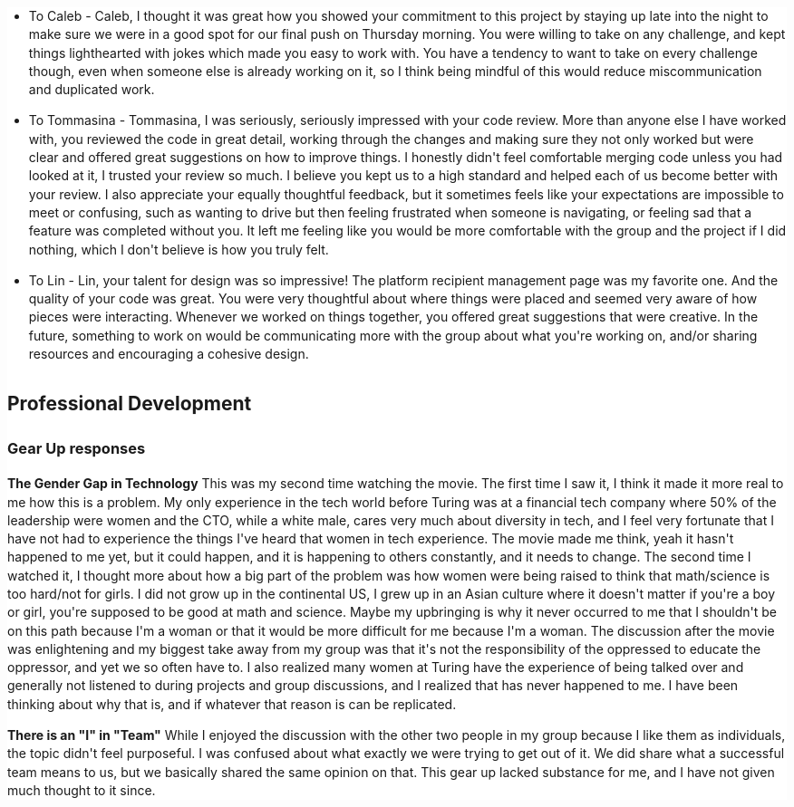 * To Caleb - Caleb, I thought it was great how you showed your commitment to this project by staying up late into the night to make sure we were in a good spot for our final push on Thursday morning. You were willing to take on any challenge, and kept things lighthearted with jokes which made you easy to work with. You have a tendency to want to take on every challenge though, even when someone else is already working on it, so I think being mindful of this would reduce miscommunication and duplicated work.

* To Tommasina - Tommasina, I was seriously, seriously impressed with your code review. More than anyone else I have worked with, you reviewed the code in great detail, working through the changes and making sure they not only worked but were clear and offered great suggestions on how to improve things. I honestly didn't feel comfortable merging code unless you had looked at it, I trusted your review so much. I believe you kept us to a high standard and helped each of us become better with your review.
I also appreciate your equally thoughtful feedback, but it sometimes feels like your expectations are impossible to meet or confusing, such as wanting to drive but then feeling frustrated when someone is navigating, or feeling sad that a feature was completed without you. It left me feeling like you would be more comfortable with the group and the project if I did nothing, which I don't believe is how you truly felt.

* To Lin - Lin, your talent for design was so impressive! The platform recipient management page was my favorite one. And the quality of your code was great. You were very thoughtful about where things were placed and seemed very aware of how pieces were interacting. Whenever we worked on things together, you offered great suggestions that were creative. In the future, something to work on would be communicating more with the group about what you're working on, and/or sharing resources and encouraging a cohesive design.

## Professional Development

### Gear Up responses

**The Gender Gap in Technology**
This was my second time watching the movie. The first time I saw it, I think it made it more real to me how this is a problem. My only experience in the tech world before Turing was at a financial tech company where 50% of the leadership were women and the CTO, while a white male, cares very much about diversity in tech, and I feel very fortunate that I have not had to experience the things I've heard that women in tech experience. The movie made me think, yeah it hasn't happened to me yet, but it could happen, and it is happening to others constantly, and it needs to change. The second time I watched it, I thought more about how a big part of the problem was how women were being raised to think that math/science is too hard/not for girls. I did not grow up in the continental US, I grew up in an Asian culture where it doesn't matter if you're a boy or girl, you're supposed to be good at math and science. Maybe my upbringing is why it never occurred to me that I shouldn't be on this path because I'm a woman or that it would be more difficult for me because I'm a woman. The discussion after the movie was enlightening and my biggest take away from my group was that it's not the responsibility of the oppressed to educate the oppressor, and yet we so often have to. I also realized many women at Turing have the experience of being talked over and generally not listened to during projects and group discussions, and I realized that has never happened to me. I have been thinking about why that is, and if whatever that reason is can be replicated.

**There is an "I" in "Team"**
While I enjoyed the discussion with the other two people in my group because I like them as individuals, the topic didn't feel purposeful. I was confused about what exactly we were trying to get out of it. We did share what a successful team means to us, but we basically shared the same opinion on that. This gear up lacked substance for me, and I have not given much thought to it since.
